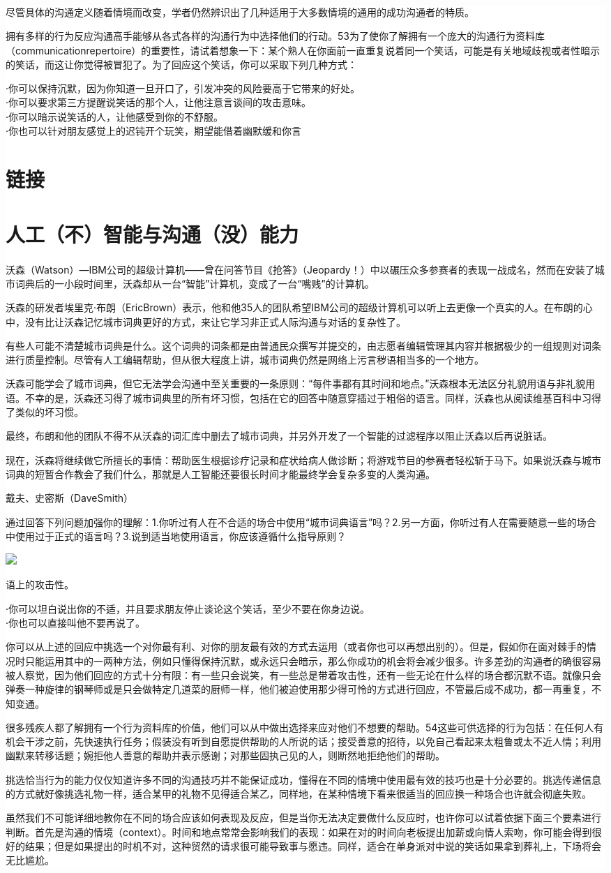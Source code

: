 尽管具体的沟通定义随着情境而改变，学者仍然辨识出了几种适用于大多数情境的通用的成功沟通者的特质。

拥有多样的行为反应沟通高手能够从各式各样的沟通行为中选择他们的行动。53为了使你了解拥有一个庞大的沟通行为资料库（communicationrepertoire）的重要性，请试着想象一下：某个熟人在你面前一直重复说着同一个笑话，可能是有关地域歧视或者性暗示的笑话，而这让你觉得被冒犯了。为了回应这个笑话，你可以采取下列几种方式：

·你可以保持沉默，因为你知道一旦开口了，引发冲突的风险要高于它带来的好处。  
·你可以要求第三方提醒说笑话的那个人，让他注意言谈间的攻击意味。  
·你可以暗示说笑话的人，让他感受到你的不舒服。  
·你也可以针对朋友感觉上的迟钝开个玩笑，期望能借着幽默缓和你言

# 链接

# 人工（不）智能与沟通（没）能力

沃森（Watson）—IBM公司的超级计算机——曾在问答节目《抢答》（Jeopardy！）中以碾压众多参赛者的表现一战成名，然而在安装了城市词典后的一小段时间里，沃森却从一台“智能”计算机，变成了一台“嘴贱”的计算机。

沃森的研发者埃里克·布朗（EricBrown）表示，他和他35人的团队希望IBM公司的超级计算机可以听上去更像一个真实的人。在布朗的心中，没有比让沃森记忆城市词典更好的方式，来让它学习非正式人际沟通与对话的复杂性了。

有些人可能不清楚城市词典是什么。这个词典的词条都是由普通民众撰写并提交的，由志愿者编辑管理其内容并根据极少的一组规则对词条进行质量控制。尽管有人工编辑帮助，但从很大程度上讲，城市词典仍然是网络上污言秽语相当多的一个地方。

沃森可能学会了城市词典，但它无法学会沟通中至关重要的一条原则：“每件事都有其时间和地点。”沃森根本无法区分礼貌用语与非礼貌用语。不幸的是，沃森还习得了城市词典里的所有坏习惯，包括在它的回答中随意穿插过于粗俗的语言。同样，沃森也从阅读维基百科中习得了类似的坏习惯。

最终，布朗和他的团队不得不从沃森的词汇库中删去了城市词典，并另外开发了一个智能的过滤程序以阻止沃森以后再说脏话。

现在，沃森将继续做它所擅长的事情：帮助医生根据诊疗记录和症状给病人做诊断；将游戏节目的参赛者轻松斩于马下。如果说沃森与城市词典的短暂合作教会了我们什么，那就是人工智能还要很长时间才能最终学会复杂多变的人类沟通。

戴夫、史密斯（DaveSmith）

通过回答下列问题加强你的理解：1.你听过有人在不合适的场合中使用“城市词典语言”吗？2.另一方面，你听过有人在需要随意一些的场合中使用过于正式的语言吗？3.说到适当地使用语言，你应该遵循什么指导原则？

![](https://cdn-mineru.openxlab.org.cn/extract/fe52e733-048d-4f28-8b4b-0a2fde83d272/4824353cdfe4edb2e04a5ad71c3ad303aecd45e54b6352df847a4abc14700e29.jpg)

语上的攻击性。

·你可以坦白说出你的不适，并且要求朋友停止谈论这个笑话，至少不要在你身边说。  
·你也可以直接叫他不要再说了。

你可以从上述的回应中挑选一个对你最有利、对你的朋友最有效的方式去运用（或者你也可以再想出别的）。但是，假如你在面对棘手的情况时只能运用其中的一两种方法，例如只懂得保持沉默，或永远只会暗示，那么你成功的机会将会减少很多。许多差劲的沟通者的确很容易被人察觉，因为他们回应的方式十分有限：有一些只会说笑，有一些总是带着攻击性，还有一些无论在什么样的场合都沉默不语。就像只会弹奏一种旋律的钢琴师或是只会做特定几道菜的厨师一样，他们被迫使用那少得可怜的方式进行回应，不管最后成不成功，都一再重复，不知变通。

很多残疾人都了解拥有一个行为资料库的价值，他们可以从中做出选择来应对他们不想要的帮助。54这些可供选择的行为包括：在任何人有机会干涉之前，先快速执行任务；假装没有听到自愿提供帮助的人所说的话；接受善意的招待，以免自己看起来太粗鲁或太不近人情；利用幽默来转移话题；婉拒他人善意的帮助并表示感谢；对那些固执己见的人，则断然地拒绝他们的帮助。

挑选恰当行为的能力仅仅知道许多不同的沟通技巧并不能保证成功，懂得在不同的情境中使用最有效的技巧也是十分必要的。挑选传递信息的方式就好像挑选礼物一样，适合某甲的礼物不见得适合某乙，同样地，在某种情境下看来很适当的回应换一种场合也许就会彻底失败。

虽然我们不可能详细地教你在不同的场合应该如何表现及反应，但是当你无法决定要做什么反应时，也许你可以试着依据下面三个要素进行判断。首先是沟通的情境（context）。时间和地点常常会影响我们的表现：如果在对的时间向老板提出加薪或向情人索吻，你可能会得到很好的结果；但是如果提出的时机不对，这种贸然的请求很可能导致事与愿违。同样，适合在单身派对中说的笑话如果拿到葬礼上，下场将会无比尴尬。
